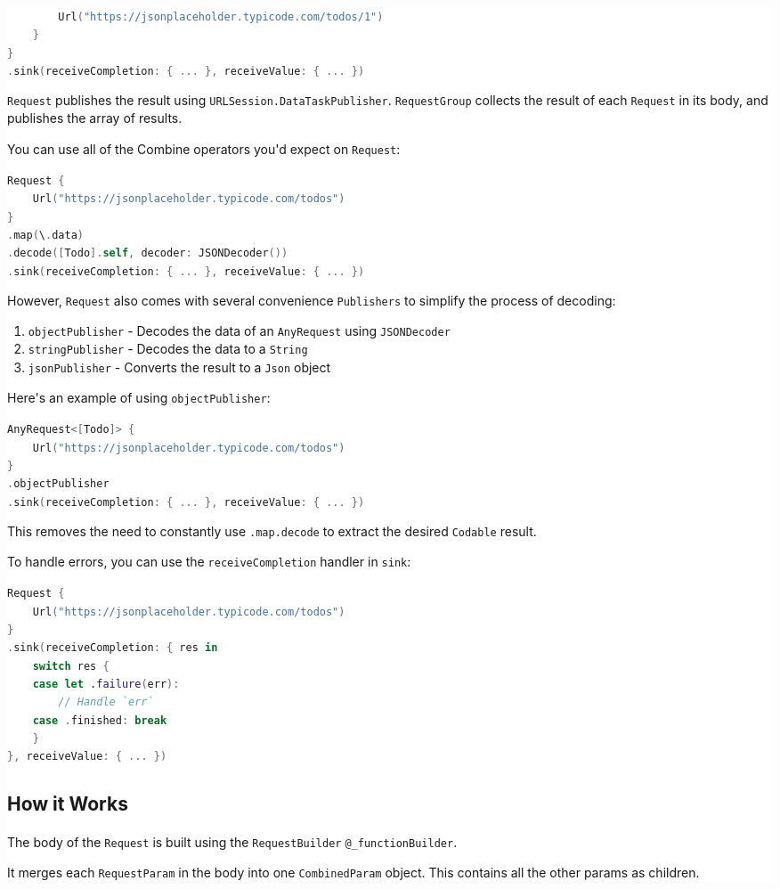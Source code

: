 ```swift
        Url("https://jsonplaceholder.typicode.com/todos/1")
    }
}
.sink(receiveCompletion: { ... }, receiveValue: { ... })
```
`Request` publishes the result using `URLSession.DataTaskPublisher`. `RequestGroup` collects the result of each `Request` in its body, and publishes the array of results.

You can use all of the Combine operators you'd expect on `Request`:
```swift
Request {
    Url("https://jsonplaceholder.typicode.com/todos")
}
.map(\.data)
.decode([Todo].self, decoder: JSONDecoder())
.sink(receiveCompletion: { ... }, receiveValue: { ... })
```
However, `Request` also comes with several convenience `Publishers` to simplify the process of decoding:

1. `objectPublisher` - Decodes the data of an `AnyRequest` using `JSONDecoder`
2. `stringPublisher` - Decodes the data to a `String`
3. `jsonPublisher` - Converts the result to a `Json` object

Here's an example of using `objectPublisher`:
```swift
AnyRequest<[Todo]> {
    Url("https://jsonplaceholder.typicode.com/todos")
}
.objectPublisher
.sink(receiveCompletion: { ... }, receiveValue: { ... })
```
This removes the need to constantly use `.map.decode` to extract the desired `Codable` result.

To handle errors, you can use the `receiveCompletion` handler in `sink`:
```swift
Request {
    Url("https://jsonplaceholder.typicode.com/todos")
}
.sink(receiveCompletion: { res in
    switch res {
    case let .failure(err):
        // Handle `err`
    case .finished: break
    }
}, receiveValue: { ... })
```

## How it Works
The body of the `Request` is built using the `RequestBuilder` `@_functionBuilder`.

It merges each `RequestParam` in the body into one `CombinedParam` object. This contains all the other params as children.
